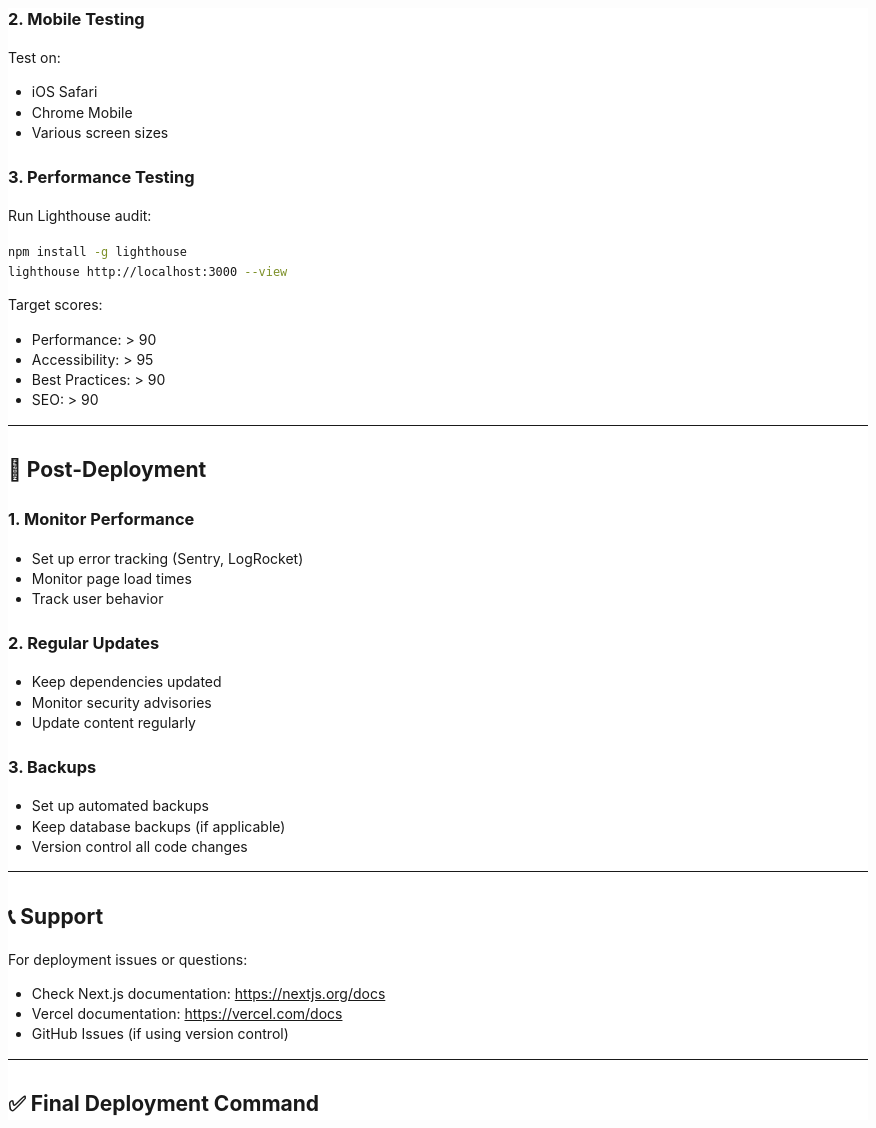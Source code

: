 ### 2. Mobile Testing
Test on:
- iOS Safari
- Chrome Mobile
- Various screen sizes

### 3. Performance Testing
Run Lighthouse audit:
```bash
npm install -g lighthouse
lighthouse http://localhost:3000 --view
```

Target scores:
- Performance: > 90
- Accessibility: > 95
- Best Practices: > 90
- SEO: > 90

---

## 🔄 Post-Deployment

### 1. Monitor Performance
- Set up error tracking (Sentry, LogRocket)
- Monitor page load times
- Track user behavior

### 2. Regular Updates
- Keep dependencies updated
- Monitor security advisories
- Update content regularly

### 3. Backups
- Set up automated backups
- Keep database backups (if applicable)
- Version control all code changes

---

## 📞 Support

For deployment issues or questions:
- Check Next.js documentation: https://nextjs.org/docs
- Vercel documentation: https://vercel.com/docs
- GitHub Issues (if using version control)

---

## ✅ Final Deployment Command
